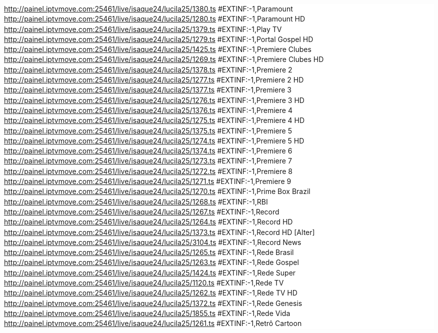 http://painel.iptvmove.com:25461/live/isaque24/lucila25/1380.ts
#EXTINF:-1,Paramount
http://painel.iptvmove.com:25461/live/isaque24/lucila25/1280.ts
#EXTINF:-1,Paramount HD
http://painel.iptvmove.com:25461/live/isaque24/lucila25/1379.ts
#EXTINF:-1,Play TV
http://painel.iptvmove.com:25461/live/isaque24/lucila25/1279.ts
#EXTINF:-1,Portal Gospel HD
http://painel.iptvmove.com:25461/live/isaque24/lucila25/1425.ts
#EXTINF:-1,Premiere Clubes
http://painel.iptvmove.com:25461/live/isaque24/lucila25/1269.ts
#EXTINF:-1,Premiere Clubes HD
http://painel.iptvmove.com:25461/live/isaque24/lucila25/1378.ts
#EXTINF:-1,Premiere 2
http://painel.iptvmove.com:25461/live/isaque24/lucila25/1277.ts
#EXTINF:-1,Premiere 2 HD
http://painel.iptvmove.com:25461/live/isaque24/lucila25/1377.ts
#EXTINF:-1,Premiere 3
http://painel.iptvmove.com:25461/live/isaque24/lucila25/1276.ts
#EXTINF:-1,Premiere 3 HD
http://painel.iptvmove.com:25461/live/isaque24/lucila25/1376.ts
#EXTINF:-1,Premiere 4
http://painel.iptvmove.com:25461/live/isaque24/lucila25/1275.ts
#EXTINF:-1,Premiere 4 HD
http://painel.iptvmove.com:25461/live/isaque24/lucila25/1375.ts
#EXTINF:-1,Premiere 5
http://painel.iptvmove.com:25461/live/isaque24/lucila25/1274.ts
#EXTINF:-1,Premiere 5 HD
http://painel.iptvmove.com:25461/live/isaque24/lucila25/1374.ts
#EXTINF:-1,Premiere 6
http://painel.iptvmove.com:25461/live/isaque24/lucila25/1273.ts
#EXTINF:-1,Premiere 7
http://painel.iptvmove.com:25461/live/isaque24/lucila25/1272.ts
#EXTINF:-1,Premiere 8
http://painel.iptvmove.com:25461/live/isaque24/lucila25/1271.ts
#EXTINF:-1,Premiere 9
http://painel.iptvmove.com:25461/live/isaque24/lucila25/1270.ts
#EXTINF:-1,Prime Box Brazil
http://painel.iptvmove.com:25461/live/isaque24/lucila25/1268.ts
#EXTINF:-1,RBI
http://painel.iptvmove.com:25461/live/isaque24/lucila25/1267.ts
#EXTINF:-1,Record
http://painel.iptvmove.com:25461/live/isaque24/lucila25/1264.ts
#EXTINF:-1,Record HD
http://painel.iptvmove.com:25461/live/isaque24/lucila25/1373.ts
#EXTINF:-1,Record  HD [Alter]
http://painel.iptvmove.com:25461/live/isaque24/lucila25/3104.ts
#EXTINF:-1,Record News
http://painel.iptvmove.com:25461/live/isaque24/lucila25/1265.ts
#EXTINF:-1,Rede Brasil
http://painel.iptvmove.com:25461/live/isaque24/lucila25/1263.ts
#EXTINF:-1,Rede Gospel
http://painel.iptvmove.com:25461/live/isaque24/lucila25/1424.ts
#EXTINF:-1,Rede Super
http://painel.iptvmove.com:25461/live/isaque24/lucila25/1120.ts
#EXTINF:-1,Rede TV
http://painel.iptvmove.com:25461/live/isaque24/lucila25/1262.ts
#EXTINF:-1,Rede TV HD
http://painel.iptvmove.com:25461/live/isaque24/lucila25/1372.ts
#EXTINF:-1,Rede Genesis
http://painel.iptvmove.com:25461/live/isaque24/lucila25/1855.ts
#EXTINF:-1,Rede Vida
http://painel.iptvmove.com:25461/live/isaque24/lucila25/1261.ts
#EXTINF:-1,Retrô Cartoon